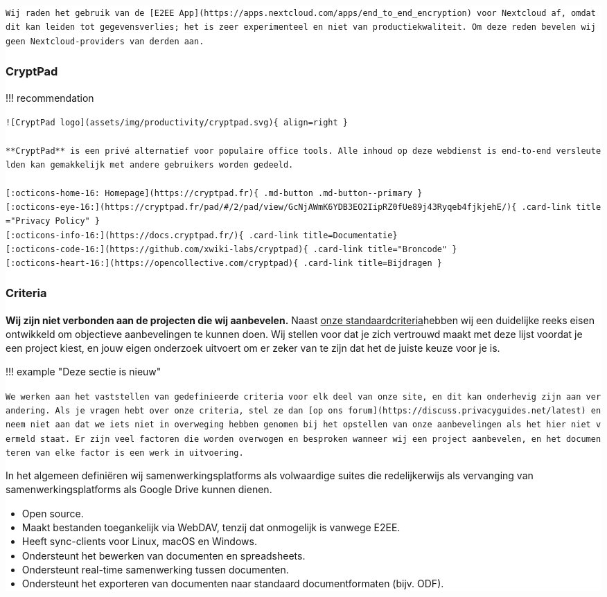     Wij raden het gebruik van de [E2EE App](https://apps.nextcloud.com/apps/end_to_end_encryption) voor Nextcloud af, omdat dit kan leiden tot gegevensverlies; het is zeer experimenteel en niet van productiekwaliteit. Om deze reden bevelen wij geen Nextcloud-providers van derden aan.

### CryptPad

!!! recommendation

    ![CryptPad logo](assets/img/productivity/cryptpad.svg){ align=right }
    
    **CryptPad** is een privé alternatief voor populaire office tools. Alle inhoud op deze webdienst is end-to-end versleutelden kan gemakkelijk met andere gebruikers worden gedeeld.
    
    [:octicons-home-16: Homepage](https://cryptpad.fr){ .md-button .md-button--primary }
    [:octicons-eye-16:](https://cryptpad.fr/pad/#/2/pad/view/GcNjAWmK6YDB3EO2IipRZ0fUe89j43Ryqeb4fjkjehE/){ .card-link title="Privacy Policy" }
    [:octicons-info-16:](https://docs.cryptpad.fr/){ .card-link title=Documentatie}
    [:octicons-code-16:](https://github.com/xwiki-labs/cryptpad){ .card-link title="Broncode" }
    [:octicons-heart-16:](https://opencollective.com/cryptpad){ .card-link title=Bijdragen }

### Criteria

**Wij zijn niet verbonden aan de projecten die wij aanbevelen.** Naast [onze standaardcriteria](about/criteria.md)hebben wij een duidelijke reeks eisen ontwikkeld om objectieve aanbevelingen te kunnen doen. Wij stellen voor dat je zich vertrouwd maakt met deze lijst voordat je een project kiest, en jouw eigen onderzoek uitvoert om er zeker van te zijn dat het de juiste keuze voor je is.

!!! example "Deze sectie is nieuw"

    We werken aan het vaststellen van gedefinieerde criteria voor elk deel van onze site, en dit kan onderhevig zijn aan verandering. Als je vragen hebt over onze criteria, stel ze dan [op ons forum](https://discuss.privacyguides.net/latest) en neem niet aan dat we iets niet in overweging hebben genomen bij het opstellen van onze aanbevelingen als het hier niet vermeld staat. Er zijn veel factoren die worden overwogen en besproken wanneer wij een project aanbevelen, en het documenteren van elke factor is een werk in uitvoering.

In het algemeen definiëren wij samenwerkingsplatforms als volwaardige suites die redelijkerwijs als vervanging van samenwerkingsplatforms als Google Drive kunnen dienen.

- Open source.
- Maakt bestanden toegankelijk via WebDAV, tenzij dat onmogelijk is vanwege E2EE.
- Heeft sync-clients voor Linux, macOS en Windows.
- Ondersteunt het bewerken van documenten en spreadsheets.
- Ondersteunt real-time samenwerking tussen documenten.
- Ondersteunt het exporteren van documenten naar standaard documentformaten (bijv. ODF).
